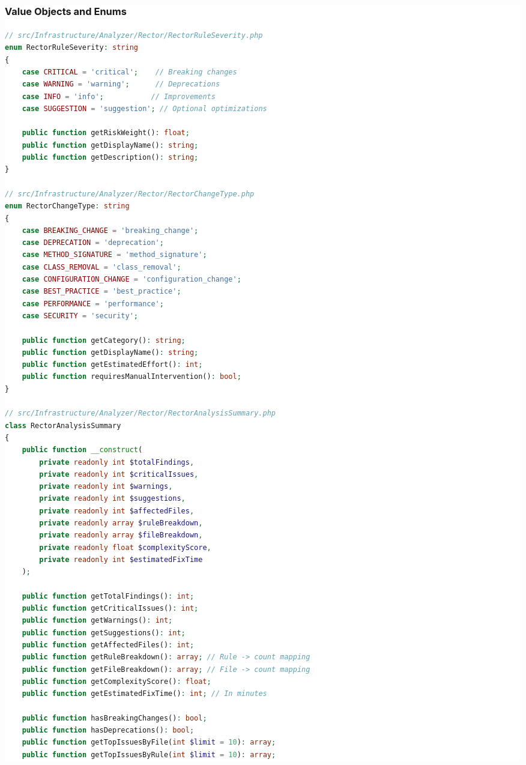 ### Value Objects and Enums

```php
// src/Infrastructure/Analyzer/Rector/RectorRuleSeverity.php
enum RectorRuleSeverity: string
{
    case CRITICAL = 'critical';    // Breaking changes
    case WARNING = 'warning';      // Deprecations
    case INFO = 'info';           // Improvements
    case SUGGESTION = 'suggestion'; // Optional optimizations
    
    public function getRiskWeight(): float;
    public function getDisplayName(): string;
    public function getDescription(): string;
}

// src/Infrastructure/Analyzer/Rector/RectorChangeType.php
enum RectorChangeType: string
{
    case BREAKING_CHANGE = 'breaking_change';
    case DEPRECATION = 'deprecation';
    case METHOD_SIGNATURE = 'method_signature';
    case CLASS_REMOVAL = 'class_removal';
    case CONFIGURATION_CHANGE = 'configuration_change';
    case BEST_PRACTICE = 'best_practice';
    case PERFORMANCE = 'performance';
    case SECURITY = 'security';

    public function getCategory(): string;
    public function getDisplayName(): string;
    public function getEstimatedEffort(): int;
    public function requiresManualIntervention(): bool;
}

// src/Infrastructure/Analyzer/Rector/RectorAnalysisSummary.php
class RectorAnalysisSummary
{
    public function __construct(
        private readonly int $totalFindings,
        private readonly int $criticalIssues,
        private readonly int $warnings,
        private readonly int $suggestions,
        private readonly int $affectedFiles,
        private readonly array $ruleBreakdown,
        private readonly array $fileBreakdown,
        private readonly float $complexityScore,
        private readonly int $estimatedFixTime
    );

    public function getTotalFindings(): int;
    public function getCriticalIssues(): int;
    public function getWarnings(): int;
    public function getSuggestions(): int;
    public function getAffectedFiles(): int;
    public function getRuleBreakdown(): array; // Rule -> count mapping
    public function getFileBreakdown(): array; // File -> count mapping
    public function getComplexityScore(): float;
    public function getEstimatedFixTime(): int; // In minutes
    
    public function hasBreakingChanges(): bool;
    public function hasDeprecations(): bool;
    public function getTopIssuesByFile(int $limit = 10): array;
    public function getTopIssuesByRule(int $limit = 10): array;
```